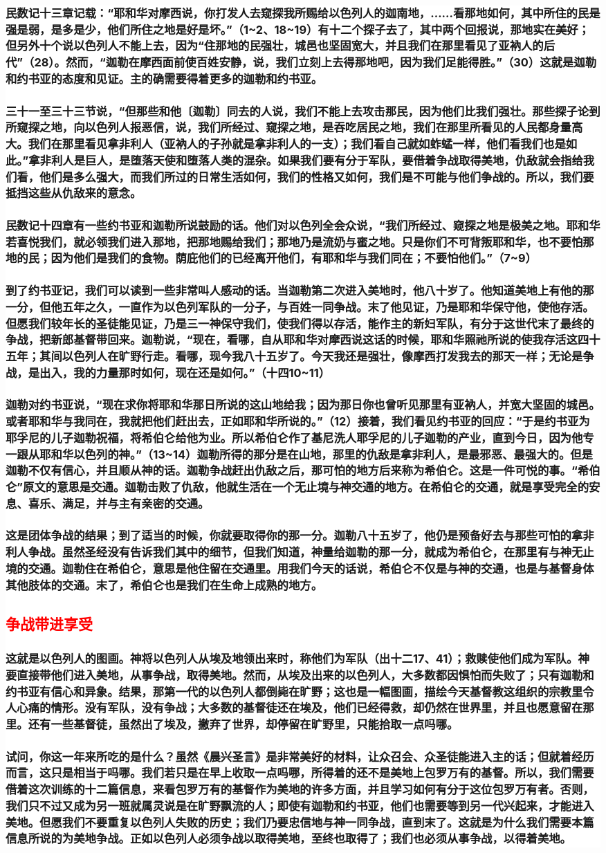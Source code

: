 ### 民数记十三章记载：“耶和华对摩西说，你打发人去窥探我所赐给以色列人的迦南地，……看那地如何，其中所住的民是强是弱，是多是少，他们所住之地是好是坏。”（1~2、18~19）有十二个探子去了，其中两个回报说，那地实在美好；但另外十个说以色列人不能上去，因为“住那地的民强壮，城邑也坚固宽大，并且我们在那里看见了亚衲人的后代”（28）。然而，“迦勒在摩西面前使百姓安静，说，我们立刻上去得那地吧，因为我们足能得胜。”（30）这就是迦勒和约书亚的态度和见证。主的确需要得着更多的迦勒和约书亚。

### 三十一至三十三节说，“但那些和他〔迦勒〕同去的人说，我们不能上去攻击那民，因为他们比我们强壮。那些探子论到所窥探之地，向以色列人报恶信，说，我们所经过、窥探之地，是吞吃居民之地，我们在那里所看见的人民都身量高大。我们在那里看见拿非利人（亚衲人的子孙就是拿非利人的一支）；我们看自己就如蚱蜢一样，他们看我们也是如此。”拿非利人是巨人，是堕落天使和堕落人类的混杂。如果我们要有分于军队，要借着争战取得美地，仇敌就会指给我们看，他们是多么强大，而我们所过的日常生活如何，我们的性格又如何，我们是不可能与他们争战的。所以，我们要抵挡这些从仇敌来的意念。

### 民数记十四章有一些约书亚和迦勒所说鼓励的话。他们对以色列全会众说，“我们所经过、窥探之地是极美之地。耶和华若喜悦我们，就必领我们进入那地，把那地赐给我们；那地乃是流奶与蜜之地。只是你们不可背叛耶和华，也不要怕那地的民；因为他们是我们的食物。荫庇他们的已经离开他们，有耶和华与我们同在；不要怕他们。”（7~9）

### 到了约书亚记，我们可以读到一些非常叫人感动的话。当迦勒第二次进入美地时，他八十岁了。他知道美地上有他的那一分，但他五年之久，一直作为以色列军队的一分子，与百姓一同争战。末了他见证，乃是耶和华保守他，使他存活。但愿我们较年长的圣徒能见证，乃是三一神保守我们，使我们得以存活，能作主的新妇军队，有分于这世代末了最终的争战，把新郎基督带回来。迦勒说，“现在，看哪，自从耶和华对摩西说这话的时候，耶和华照祂所说的使我存活这四十五年；其间以色列人在旷野行走。看哪，现今我八十五岁了。今天我还是强壮，像摩西打发我去的那天一样；无论是争战，是出入，我的力量那时如何，现在还是如何。”（十四10~11）

### 迦勒对约书亚说，“现在求你将耶和华那日所说的这山地给我；因为那日你也曾听见那里有亚衲人，并宽大坚固的城邑。或者耶和华与我同在，我就把他们赶出去，正如耶和华所说的。”（12）接着，我们看见约书亚的回应：“于是约书亚为耶孚尼的儿子迦勒祝福，将希伯仑给他为业。所以希伯仑作了基尼洗人耶孚尼的儿子迦勒的产业，直到今日，因为他专一跟从耶和华以色列的神。”（13~14）迦勒所得的那分是在山地，那里的仇敌是拿非利人，是最邪恶、最强大的。但是迦勒不仅有信心，并且顺从神的话。迦勒争战赶出仇敌之后，那可怕的地方后来称为希伯仑。这是一件可悦的事。“希伯仑”原文的意思是交通。迦勒击败了仇敌，他就生活在一个无止境与神交通的地方。在希伯仑的交通，就是享受完全的安息、喜乐、满足，并与主有亲密的交通。

### 这是团体争战的结果；到了适当的时候，你就要取得你的那一分。迦勒八十五岁了，他仍是预备好去与那些可怕的拿非利人争战。虽然圣经没有告诉我们其中的细节，但我们知道，神量给迦勒的那一分，就成为希伯仑，在那里有与神无止境的交通。迦勒住在希伯仑，意思是他住留在交通里。用我们今天的话说，希伯仑不仅是与神的交通，也是与基督身体其他肢体的交通。末了，希伯仑也是我们在生命上成熟的地方。

## **<font color=red>争战带进享受</font>**

### 这就是以色列人的图画。神将以色列人从埃及地领出来时，称他们为军队（出十二17、41）；救赎使他们成为军队。神要直接带他们进入美地，从事争战，取得美地。然而，从埃及出来的以色列人，大多数都因惧怕而失败了；只有迦勒和约书亚有信心和异象。结果，那第一代的以色列人都倒毙在旷野；这也是一幅图画，描绘今天基督教这组织的宗教里令人心痛的情形。没有军队，没有争战；大多数的基督徒还在埃及，他们已经得救，却仍然在世界里，并且也愿意留在那里。还有一些基督徒，虽然出了埃及，撇弃了世界，却停留在旷野里，只能拾取一点吗哪。

### 试问，你这一年来所吃的是什么？虽然《晨兴圣言》是非常美好的材料，让众召会、众圣徒能进入主的话；但就着经历而言，这只是相当于吗哪。我们若只是在早上收取一点吗哪，所得着的还不是美地上包罗万有的基督。所以，我们需要借着这次训练的十二篇信息，来看包罗万有的基督作为美地的许多方面，并且学习如何有分于这位包罗万有者。否则，我们只不过又成为另一班就属灵说是在旷野飘流的人；即使有迦勒和约书亚，他们也需要等到另一代兴起来，才能进入美地。但愿我们不要重复以色列人失败的历史；我们乃要忠信地与神一同争战，直到末了。这就是为什么我们需要本篇信息所说的为美地争战。正如以色列人必须争战以取得美地，至终也取得了；我们也必须从事争战，以得着美地。
